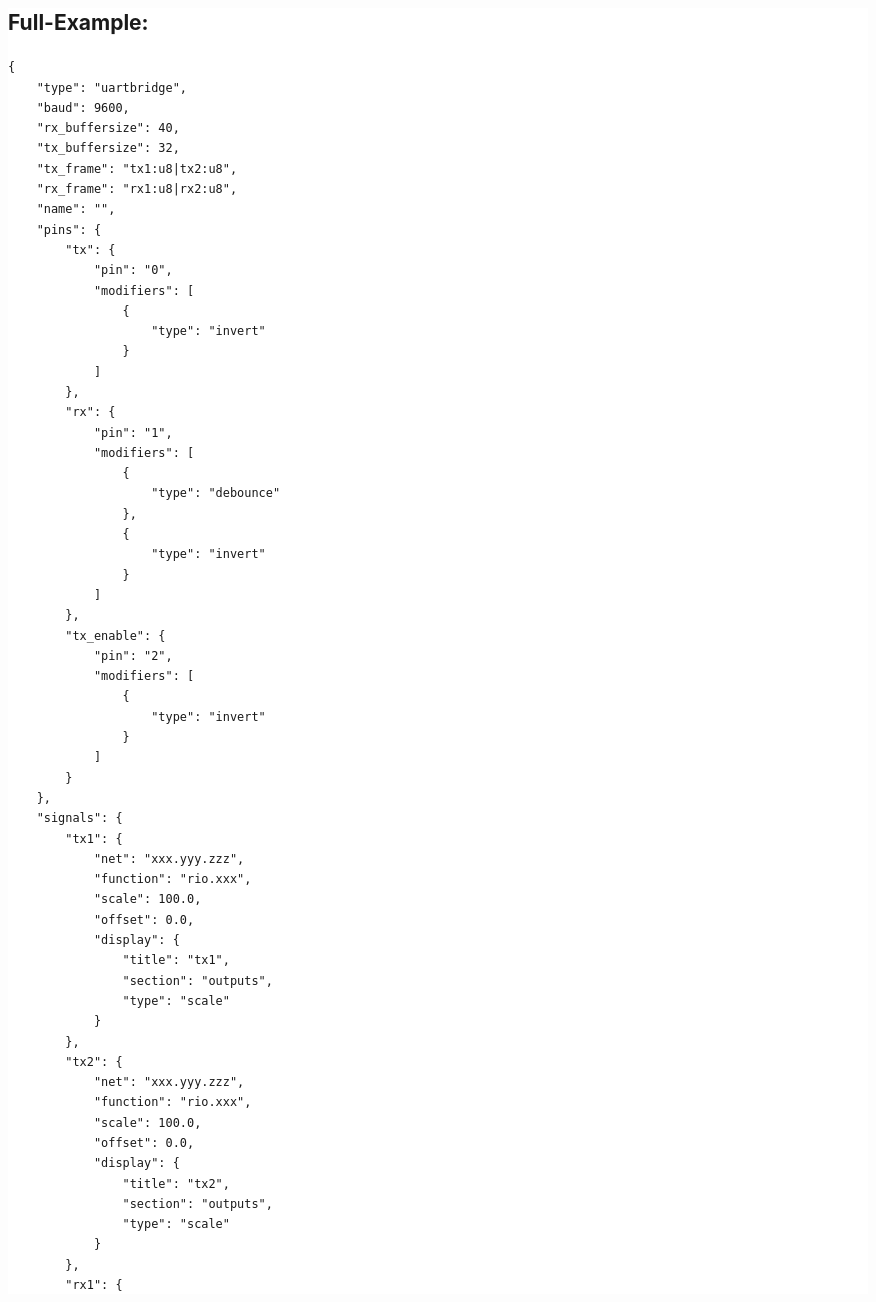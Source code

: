## Full-Example:
```
{
    "type": "uartbridge",
    "baud": 9600,
    "rx_buffersize": 40,
    "tx_buffersize": 32,
    "tx_frame": "tx1:u8|tx2:u8",
    "rx_frame": "rx1:u8|rx2:u8",
    "name": "",
    "pins": {
        "tx": {
            "pin": "0",
            "modifiers": [
                {
                    "type": "invert"
                }
            ]
        },
        "rx": {
            "pin": "1",
            "modifiers": [
                {
                    "type": "debounce"
                },
                {
                    "type": "invert"
                }
            ]
        },
        "tx_enable": {
            "pin": "2",
            "modifiers": [
                {
                    "type": "invert"
                }
            ]
        }
    },
    "signals": {
        "tx1": {
            "net": "xxx.yyy.zzz",
            "function": "rio.xxx",
            "scale": 100.0,
            "offset": 0.0,
            "display": {
                "title": "tx1",
                "section": "outputs",
                "type": "scale"
            }
        },
        "tx2": {
            "net": "xxx.yyy.zzz",
            "function": "rio.xxx",
            "scale": 100.0,
            "offset": 0.0,
            "display": {
                "title": "tx2",
                "section": "outputs",
                "type": "scale"
            }
        },
        "rx1": {
```
